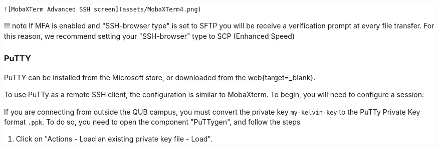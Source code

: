     ![MobaXTerm Advanced SSH screen](assets/MobaXTerm4.png)

!!! note
    If MFA is enabled and "SSH-browser type" is set to SFTP you will be receive a verification prompt at every file transfer. For this reason, we recommend setting your "SSH-browser" type to SCP (Enhanced Speed)

### PuTTY
 
PuTTY can be installed from the Microsoft store, or 
[downloaded from the web](https://www.chiark.greenend.org.uk/~sgtatham/putty/latest.html){target=_blank}.

To use PuTTy as a remote SSH client, the configuration is similar to MobaXterm. To begin, you will need to configure a session:

If you are connecting from outside the QUB campus, you must convert the private key `my-kelvin-key` to the PuTTy Private Key format `.ppk`. To do so, you need to open the component "PuTTygen", and follow the steps

1. Click on "Actions - Load an existing private key file - Load".
